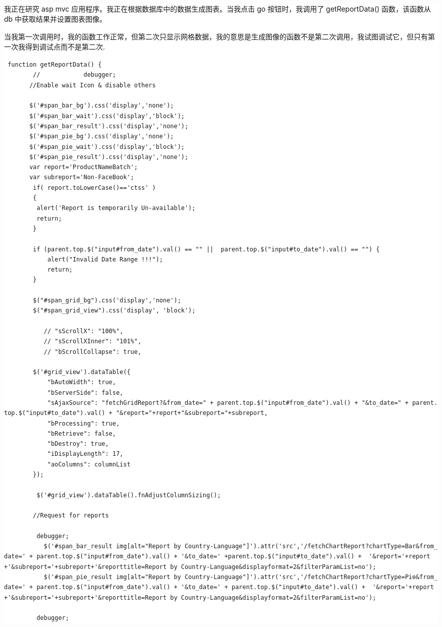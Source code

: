 我正在研究 asp mvc 应用程序。我正在根据数据库中的数据生成图表。当我点击 go 按钮时，我调用了 getReportData() 函数，该函数从 db 中获取结果并设置图表图像。

当我第一次调用时，我的函数工作正常，但第二次只显示网格数据，我的意思是生成图像的函数不是第二次调用，我试图调试它，但只有第一次我得到调试点而不是第二次.

```
 function getReportData() {
        //            debugger;
       //Enable wait Icon & disable others

       $('#span_bar_bg').css('display','none');
       $('#span_bar_wait').css('display','block');
       $('#span_bar_result').css('display','none');
       $('#span_pie_bg').css('display','none');
       $('#span_pie_wait').css('display','block');
       $('#span_pie_result').css('display','none');
       var report='ProductNameBatch';
       var subreport='Non-FaceBook';
        if( report.toLowerCase()=='ctss' )
        {
         alert('Report is temporarily Un-available');
         return;
        }

        if (parent.top.$("input#from_date").val() == "" ||  parent.top.$("input#to_date").val() == "") {
            alert("Invalid Date Range !!!");
            return;
        }

        $("#span_grid_bg").css('display','none');
        $("#span_grid_view").css('display', 'block');

           // "sScrollX": "100%",
           // "sScrollXInner": "101%",
           // "bScrollCollapse": true,

        $('#grid_view').dataTable({
            "bAutoWidth": true,
            "bServerSide": false,
            "sAjaxSource": "fetchGridReport?&from_date=" + parent.top.$("input#from_date").val() + "&to_date=" + parent.top.$("input#to_date").val() + "&report="+report+"&subreport="+subreport,
            "bProcessing": true,
            "bRetrieve": false,
            "bDestroy": true,
            "iDisplayLength": 17,
            "aoColumns": columnList
        });

         $('#grid_view').dataTable().fnAdjustColumnSizing();

        //Request for reports 

         debugger;
           $('#span_bar_result img[alt="Report by Country-Language"]').attr('src','/fetchChartReport?chartType=Bar&from_date=' + parent.top.$("input#from_date").val() + '&to_date=' +parent.top.$("input#to_date").val() +  '&report='+report+'&subreport='+subreport+'&reporttitle=Report by Country-Language&displayformat=2&filterParamList=no');
           $('#span_pie_result img[alt="Report by Country-Language"]').attr('src','/fetchChartReport?chartType=Pie&from_date=' + parent.top.$("input#from_date").val() + '&to_date=' + parent.top.$("input#to_date").val() +  '&report='+report+'&subreport='+subreport+'&reporttitle=Report by Country-Language&displayformat=2&filterParamList=no');

         debugger;
```